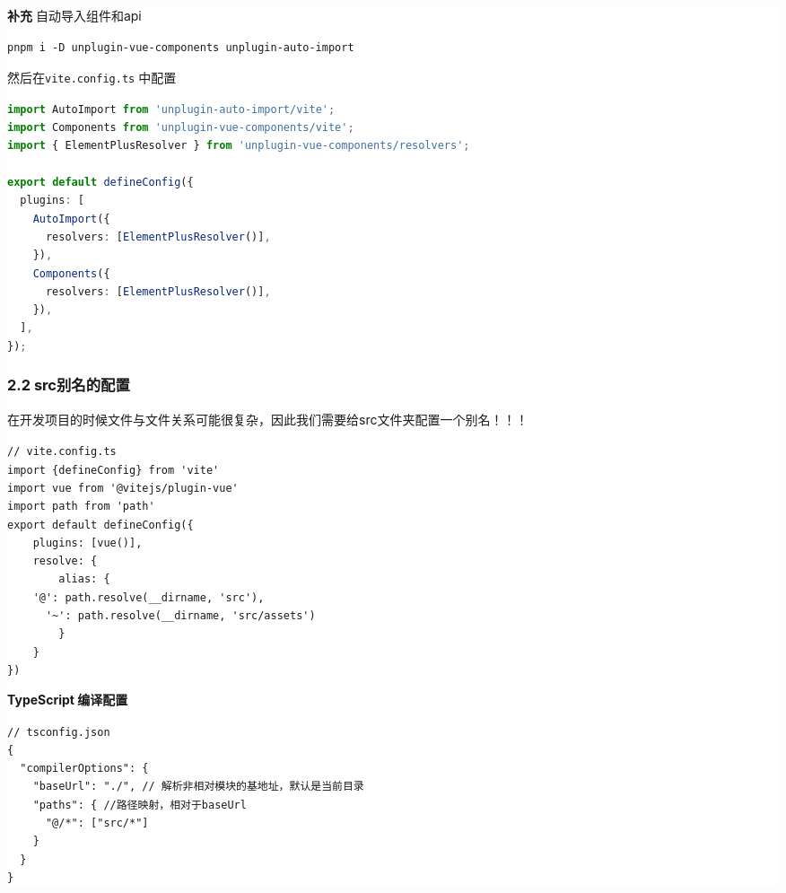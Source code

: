 

**补充** 自动导入组件和api

```plain
pnpm i -D unplugin-vue-components unplugin-auto-import
```

然后在`vite.config.ts` 中配置

```ts
import AutoImport from 'unplugin-auto-import/vite';
import Components from 'unplugin-vue-components/vite';
import { ElementPlusResolver } from 'unplugin-vue-components/resolvers';

export default defineConfig({
  plugins: [
    AutoImport({
      resolvers: [ElementPlusResolver()],
    }),
    Components({
      resolvers: [ElementPlusResolver()],
    }),
  ],
});

```

### 2.2 src别名的配置

在开发项目的时候文件与文件关系可能很复杂，因此我们需要给src文件夹配置一个别名！！！

```plain
// vite.config.ts
import {defineConfig} from 'vite'
import vue from '@vitejs/plugin-vue'
import path from 'path'
export default defineConfig({
    plugins: [vue()],
    resolve: {
        alias: {
	'@': path.resolve(__dirname, 'src'),
      '~': path.resolve(__dirname, 'src/assets')
		}
    }
})
```

**TypeScript 编译配置**

```plain
// tsconfig.json
{
  "compilerOptions": {
    "baseUrl": "./", // 解析非相对模块的基地址，默认是当前目录
    "paths": { //路径映射，相对于baseUrl
      "@/*": ["src/*"] 
    }
  }
}
```
